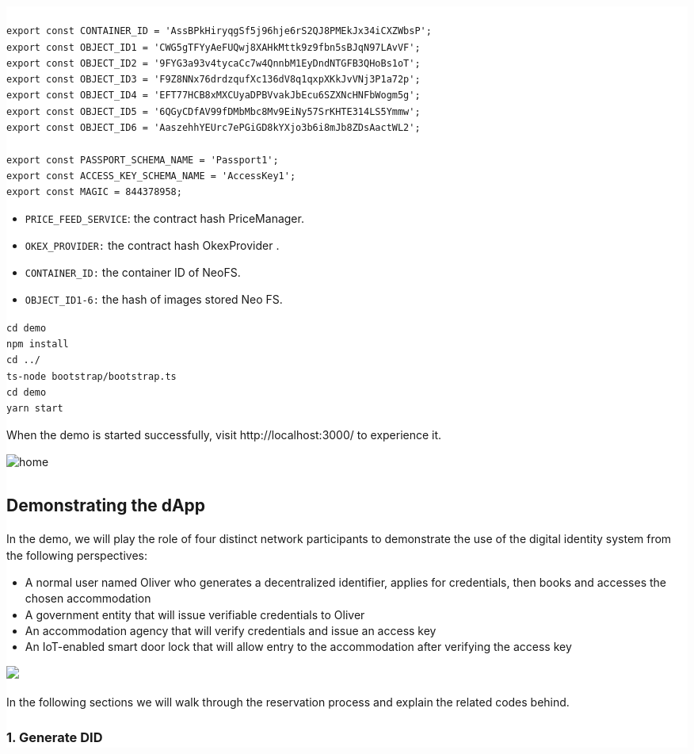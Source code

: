 ```

export const CONTAINER_ID = 'AssBPkHiryqgSf5j96hje6rS2QJ8PMEkJx34iCXZWbsP';
export const OBJECT_ID1 = 'CWG5gTFYyAeFUQwj8XAHkMttk9z9fbn5sBJqN97LAvVF';
export const OBJECT_ID2 = '9FYG3a93v4tycaCc7w4QnnbM1EyDndNTGFB3QHoBs1oT';
export const OBJECT_ID3 = 'F9Z8NNx76drdzqufXc136dV8q1qxpXKkJvVNj3P1a72p';
export const OBJECT_ID4 = 'EFT77HCB8xMXCUyaDPBVvakJbEcu6SZXNcHNFbWogm5g';
export const OBJECT_ID5 = '6QGyCDfAV99fDMbMbc8Mv9EiNy57SrKHTE314LS5Ymmw';
export const OBJECT_ID6 = 'AaszehhYEUrc7ePGiGD8kYXjo3b6i8mJb8ZDsAactWL2';

export const PASSPORT_SCHEMA_NAME = 'Passport1';
export const ACCESS_KEY_SCHEMA_NAME = 'AccessKey1';
export const MAGIC = 844378958;

```

- `PRICE_FEED_SERVICE`: the contract hash PriceManager.

- `OKEX_PROVIDER:` the contract hash OkexProvider .
- `CONTAINER_ID:`  the container ID of NeoFS.
- `OBJECT_ID1-6:`  the hash of images stored Neo FS.

```
cd demo
npm install
cd ../
ts-node bootstrap/bootstrap.ts
cd demo
yarn start
```

When the demo is started successfully, visit http://localhost:3000/ to experience it.

![home](./assets/home.png)

## Demonstrating the dApp

In the demo, we will play the role of four distinct network participants to demonstrate the use of the digital identity system from the following perspectives:

- A normal user named Oliver who generates a decentralized identifier, applies for credentials, then books and accesses the chosen accommodation
- A government entity that will issue verifiable credentials to Oliver
- An accommodation agency that will verify credentials and issue an access key
- An IoT-enabled smart door lock that will allow entry to the accommodation after verifying the access key

![](./assets/reservation.png)

In the following sections we will walk through the reservation process and explain the related codes behind.

### 1. Generate DID
